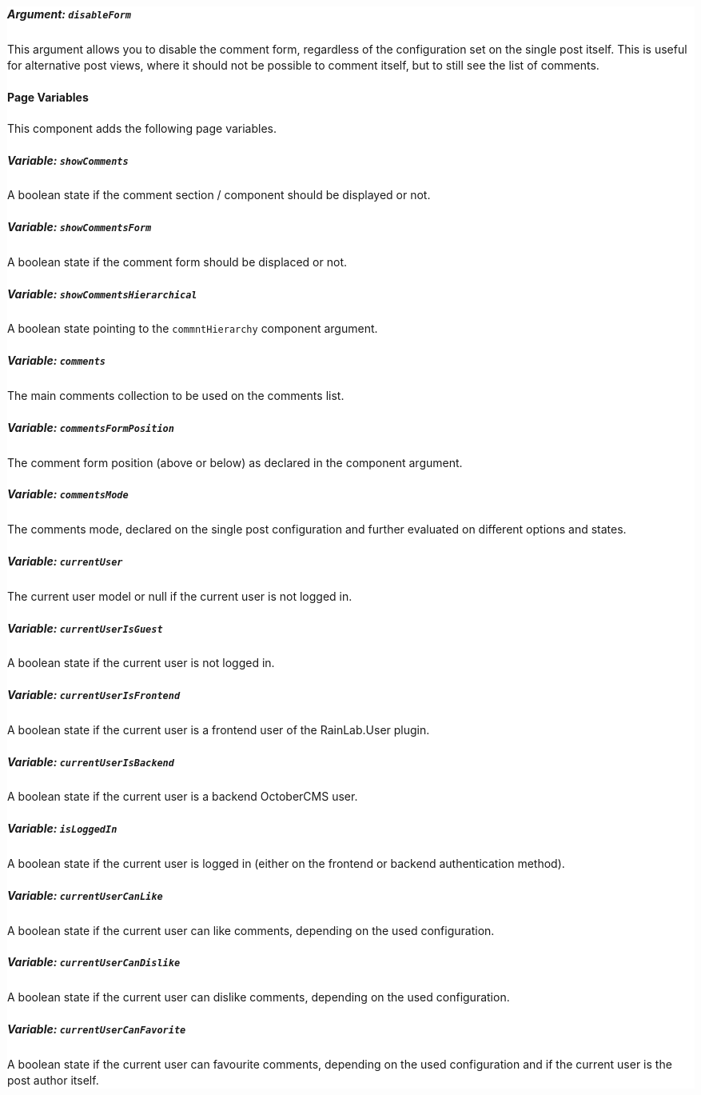 ##### Argument: `disableForm`
This argument allows you to disable the comment form, regardless of the configuration set on the single post itself. This is useful for alternative post views, where it should not be possible to comment itself, but to still see the list of comments.

#### Page Variables
This component adds the following page variables.

##### Variable: `showComments`
A boolean state if the comment section / component should be displayed or not.

##### Variable: `showCommentsForm`
A boolean state if the comment form should be displaced or not.

##### Variable: `showCommentsHierarchical`
A boolean state pointing to the `commntHierarchy` component argument.

##### Variable: `comments`
The main comments collection to be used on the comments list.

##### Variable: `commentsFormPosition`
The comment form position (above or below) as declared in the component argument.

##### Variable: `commentsMode`
The comments mode, declared on the single post configuration and further evaluated on different options and states.

##### Variable: `currentUser`
The current user model or null if the current user is not logged in.

##### Variable: `currentUserIsGuest`
A boolean state if the current user is not logged in.

##### Variable: `currentUserIsFrontend`
A boolean state if the current user is a frontend user of the RainLab.User plugin.

##### Variable: `currentUserIsBackend`
A boolean state if the current user is a backend OctoberCMS user.

##### Variable: `isLoggedIn`
A boolean state if the current user is logged in (either on the frontend or backend authentication method).

##### Variable: `currentUserCanLike`
A boolean state if the current user can like comments, depending on the used configuration.

##### Variable: `currentUserCanDislike`
A boolean state if the current user can dislike comments, depending on the used configuration.

##### Variable: `currentUserCanFavorite`
A boolean state if the current user can favourite comments, depending on the used configuration and if the current user is the post author itself.
